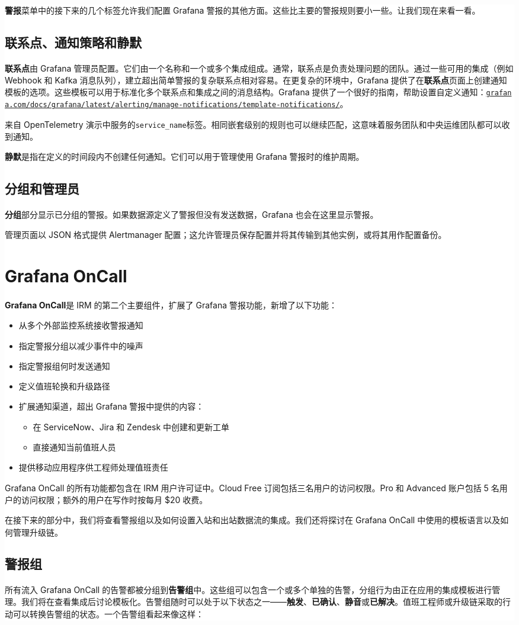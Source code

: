 **警报**菜单中的接下来的几个标签允许我们配置 Grafana 警报的其他方面。这些比主要的警报规则要小一些。让我们现在来看一看。

## 联系点、通知策略和静默

**联系点**由 Grafana 管理员配置。它们由一个名称和一个或多个集成组成。通常，联系点是负责处理问题的团队。通过一些可用的集成（例如 Webhook 和 Kafka 消息队列），建立超出简单警报的复杂联系点相对容易。在更复杂的环境中，Grafana 提供了在**联系点**页面上创建通知模板的选项。这些模板可以用于标准化多个联系点和集成之间的消息结构。Grafana 提供了一个很好的指南，帮助设置自定义通知：[`grafana.com/docs/grafana/latest/alerting/manage-notifications/template-notifications/`](https://grafana.com/docs/grafana/latest/alerting/manage-notifications/template-notifications/)。

来自 OpenTelemetry 演示中服务的`service_name`标签。相同嵌套级别的规则也可以继续匹配，这意味着服务团队和中央运维团队都可以收到通知。

**静默**是指在定义的时间段内不创建任何通知。它们可以用于管理使用 Grafana 警报时的维护周期。

## 分组和管理员

**分组**部分显示已分组的警报。如果数据源定义了警报但没有发送数据，Grafana 也会在这里显示警报。

管理页面以 JSON 格式提供 Alertmanager 配置；这允许管理员保存配置并将其传输到其他实例，或将其用作配置备份。

# Grafana OnCall

**Grafana OnCall**是 IRM 的第二个主要组件，扩展了 Grafana 警报功能，新增了以下功能：

+   从多个外部监控系统接收警报通知

+   指定警报分组以减少事件中的噪声

+   指定警报组何时发送通知

+   定义值班轮换和升级路径

+   扩展通知渠道，超出 Grafana 警报中提供的内容：

    +   在 ServiceNow、Jira 和 Zendesk 中创建和更新工单

    +   直接通知当前值班人员

+   提供移动应用程序供工程师处理值班责任

Grafana OnCall 的所有功能都包含在 IRM 用户许可证中。Cloud Free 订阅包括三名用户的访问权限。Pro 和 Advanced 账户包括 5 名用户的访问权限；额外的用户在写作时按每月 $20 收费。

在接下来的部分中，我们将查看警报组以及如何设置入站和出站数据流的集成。我们还将探讨在 Grafana OnCall 中使用的模板语言以及如何管理升级链。

## 警报组

所有流入 Grafana OnCall 的告警都被分组到**告警组**中。这些组可以包含一个或多个单独的告警，分组行为由正在应用的集成模板进行管理。我们将在查看集成后讨论模板化。告警组随时可以处于以下状态之一——**触发**、**已确认**、**静音**或**已解决**。值班工程师或升级链采取的行动可以转换告警组的状态。一个告警组看起来像这样：
